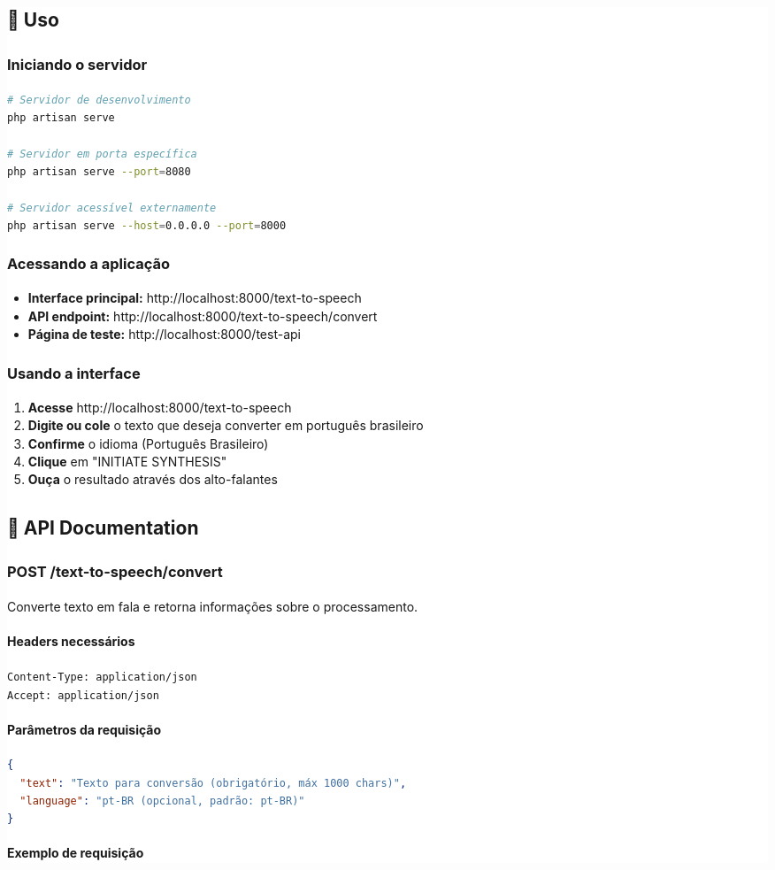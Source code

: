 ## 🚀 Uso

### Iniciando o servidor

```bash
# Servidor de desenvolvimento
php artisan serve

# Servidor em porta específica
php artisan serve --port=8080

# Servidor acessível externamente
php artisan serve --host=0.0.0.0 --port=8000
```

### Acessando a aplicação

- **Interface principal:** http://localhost:8000/text-to-speech
- **API endpoint:** http://localhost:8000/text-to-speech/convert
- **Página de teste:** http://localhost:8000/test-api

### Usando a interface

1. **Acesse** http://localhost:8000/text-to-speech
2. **Digite ou cole** o texto que deseja converter em português brasileiro
3. **Confirme** o idioma (Português Brasileiro)
4. **Clique** em "INITIATE SYNTHESIS"
5. **Ouça** o resultado através dos alto-falantes

## 📡 API Documentation

### POST /text-to-speech/convert

Converte texto em fala e retorna informações sobre o processamento.

#### Headers necessários

```
Content-Type: application/json
Accept: application/json
```

#### Parâmetros da requisição

```json
{
  "text": "Texto para conversão (obrigatório, máx 1000 chars)",
  "language": "pt-BR (opcional, padrão: pt-BR)"
}
```

#### Exemplo de requisição
